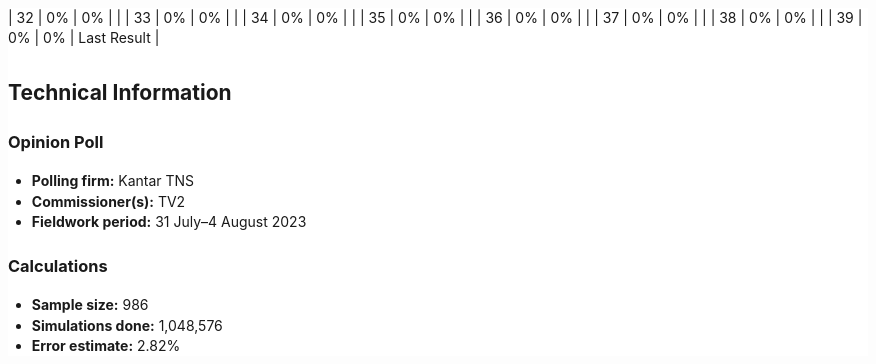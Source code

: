| 32 | 0% | 0% |  |
| 33 | 0% | 0% |  |
| 34 | 0% | 0% |  |
| 35 | 0% | 0% |  |
| 36 | 0% | 0% |  |
| 37 | 0% | 0% |  |
| 38 | 0% | 0% |  |
| 39 | 0% | 0% | Last Result |


## Technical Information

### Opinion Poll

+ **Polling firm:** Kantar TNS
+ **Commissioner(s):** TV2
+ **Fieldwork period:** 31 July–4 August 2023

### Calculations

+ **Sample size:** 986
+ **Simulations done:** 1,048,576
+ **Error estimate:** 2.82%

